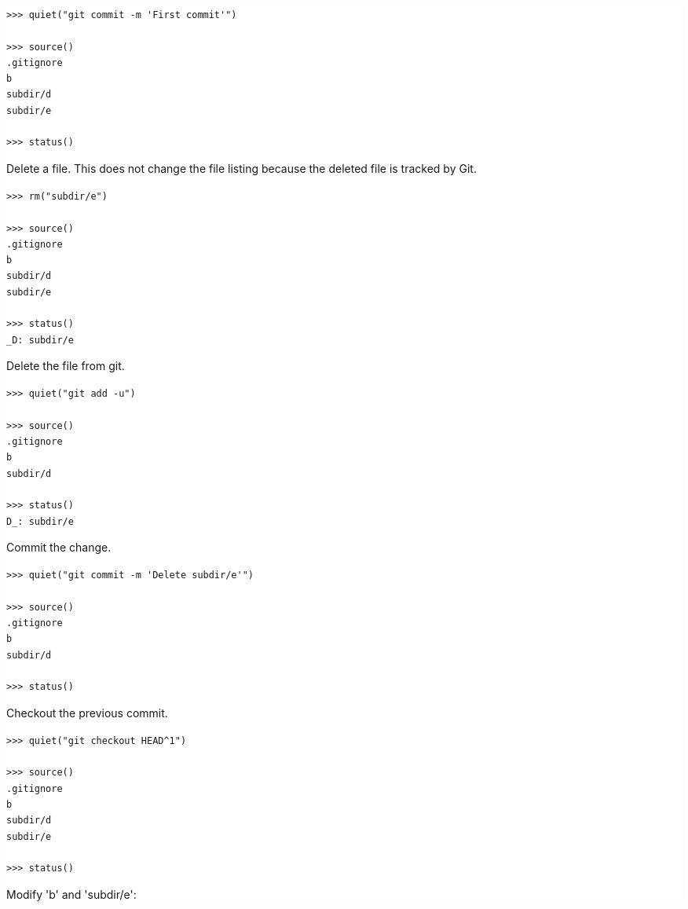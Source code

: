     >>> quiet("git commit -m 'First commit'")

    >>> source()
    .gitignore
    b
    subdir/d
    subdir/e

    >>> status()

Delete a file. This does not change the file listing because the
deleted file is tracked by Git.

    >>> rm("subdir/e")

    >>> source()
    .gitignore
    b
    subdir/d
    subdir/e

    >>> status()
    _D: subdir/e

Delete the file from git.

    >>> quiet("git add -u")

    >>> source()
    .gitignore
    b
    subdir/d

    >>> status()
    D_: subdir/e

Commit the change.

    >>> quiet("git commit -m 'Delete subdir/e'")

    >>> source()
    .gitignore
    b
    subdir/d

    >>> status()

Checkout the previous commit.

    >>> quiet("git checkout HEAD^1")

    >>> source()
    .gitignore
    b
    subdir/d
    subdir/e

    >>> status()

Modify 'b' and 'subdir/e':
